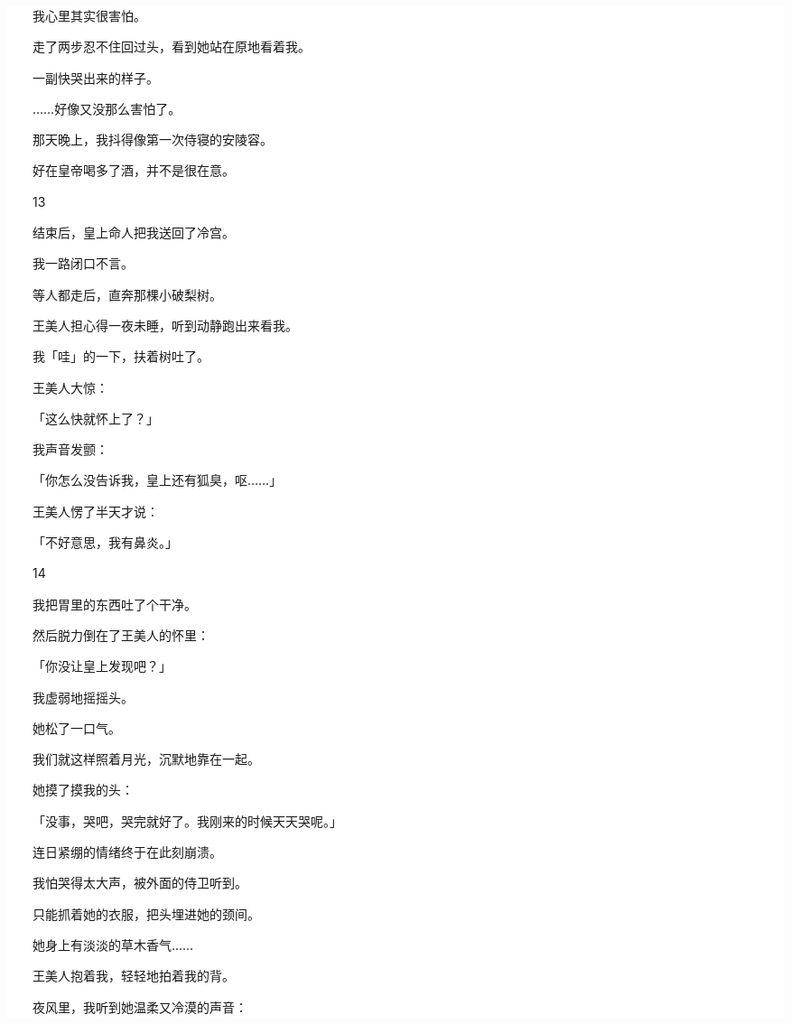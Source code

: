 &emsp;&emsp;我心里其实很害怕。  
  
&emsp;&emsp;走了两步忍不住回过头，看到她站在原地看着我。  
  
&emsp;&emsp;一副快哭出来的样子。  
  
&emsp;&emsp;……好像又没那么害怕了。  
  
&emsp;&emsp;那天晚上，我抖得像第一次侍寝的安陵容。  
  
&emsp;&emsp;好在皇帝喝多了酒，并不是很在意。  
  
&emsp;&emsp;13  
  
&emsp;&emsp;结束后，皇上命人把我送回了冷宫。  
  
&emsp;&emsp;我一路闭口不言。  
  
&emsp;&emsp;等人都走后，直奔那棵小破梨树。  
  
&emsp;&emsp;王美人担心得一夜未睡，听到动静跑出来看我。  
  
&emsp;&emsp;我「哇」的一下，扶着树吐了。  
  
&emsp;&emsp;王美人大惊：  
  
&emsp;&emsp;「这么快就怀上了？」  
  
&emsp;&emsp;我声音发颤：  
  
&emsp;&emsp;「你怎么没告诉我，皇上还有狐臭，呕……」  
  
&emsp;&emsp;王美人愣了半天才说：  
  
&emsp;&emsp;「不好意思，我有鼻炎。」  
  
&emsp;&emsp;14  
  
&emsp;&emsp;我把胃里的东西吐了个干净。  
  
&emsp;&emsp;然后脱力倒在了王美人的怀里：  
  
&emsp;&emsp;「你没让皇上发现吧？」  
  
&emsp;&emsp;我虚弱地摇摇头。  
  
&emsp;&emsp;她松了一口气。  
  
&emsp;&emsp;我们就这样照着月光，沉默地靠在一起。  
  
&emsp;&emsp;她摸了摸我的头：  
  
&emsp;&emsp;「没事，哭吧，哭完就好了。我刚来的时候天天哭呢。」  
  
&emsp;&emsp;连日紧绷的情绪终于在此刻崩溃。  
  
&emsp;&emsp;我怕哭得太大声，被外面的侍卫听到。  
  
&emsp;&emsp;只能抓着她的衣服，把头埋进她的颈间。  
  
&emsp;&emsp;她身上有淡淡的草木香气……  
  
&emsp;&emsp;王美人抱着我，轻轻地拍着我的背。  
  
&emsp;&emsp;夜风里，我听到她温柔又冷漠的声音：  
  